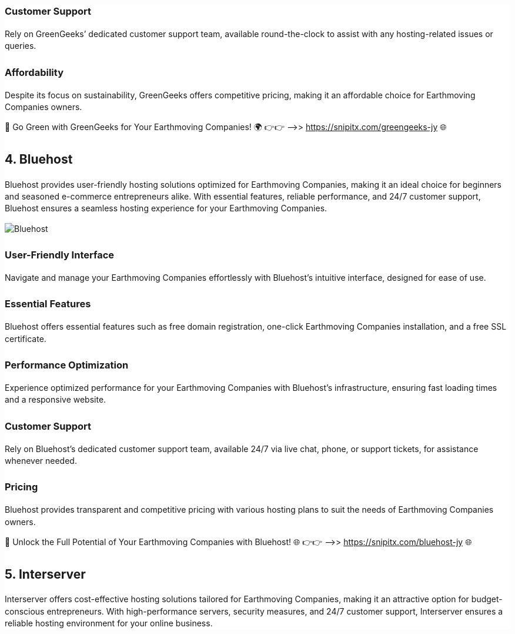 ### Customer Support
Rely on GreenGeeks’ dedicated customer support team, available round-the-clock to assist with any hosting-related issues or queries.

### Affordability
Despite its focus on sustainability, GreenGeeks offers competitive pricing, making it an affordable choice for Earthmoving Companies owners.

🌿 Go Green with GreenGeeks for Your Earthmoving Companies! 🌍
👉👉 -->> https://snipitx.com/greengeeks-jy 🌐

## 4. Bluehost

Bluehost provides user-friendly hosting solutions optimized for Earthmoving Companies, making it an ideal choice for beginners and seasoned e-commerce entrepreneurs alike. With essential features, reliable performance, and 24/7 customer support, Bluehost ensures a seamless hosting experience for your Earthmoving Companies.

![Bluehost](https://i.imgur.com/PasFF9E.jpeg "Bluehost Hosting")

### User-Friendly Interface
Navigate and manage your Earthmoving Companies effortlessly with Bluehost’s intuitive interface, designed for ease of use.

### Essential Features
Bluehost offers essential features such as free domain registration, one-click Earthmoving Companies installation, and a free SSL certificate.

### Performance Optimization
Experience optimized performance for your Earthmoving Companies with Bluehost’s infrastructure, ensuring fast loading times and a responsive website.

### Customer Support
Rely on Bluehost’s dedicated customer support team, available 24/7 via live chat, phone, or support tickets, for assistance whenever needed.

### Pricing
Bluehost provides transparent and competitive pricing with various hosting plans to suit the needs of Earthmoving Companies owners.

🚀 Unlock the Full Potential of Your Earthmoving Companies with Bluehost! 🌐
👉👉 -->> https://snipitx.com/bluehost-jy 🌐

## 5. Interserver

Interserver offers cost-effective hosting solutions tailored for Earthmoving Companies, making it an attractive option for budget-conscious entrepreneurs. With high-performance servers, security measures, and 24/7 customer support, Interserver ensures a reliable hosting environment for your online business.
